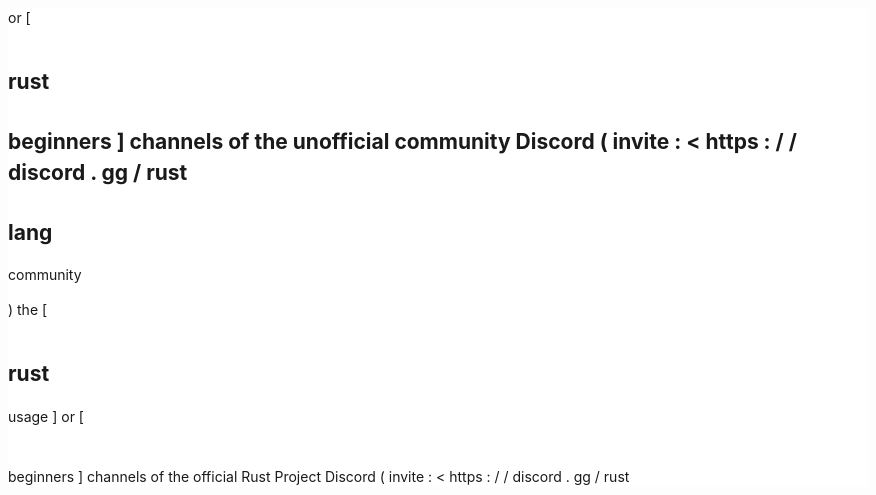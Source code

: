 or
[
#
rust
-
beginners
]
channels
of
the
unofficial
community
Discord
(
invite
:
<
https
:
/
/
discord
.
gg
/
rust
-
lang
-
community
>
)
the
[
#
rust
-
usage
]
or
[
#
beginners
]
channels
of
the
official
Rust
Project
Discord
(
invite
:
<
https
:
/
/
discord
.
gg
/
rust